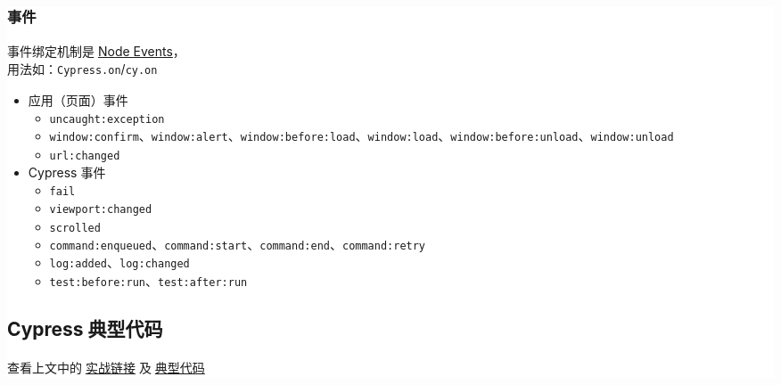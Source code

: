 ### 事件

事件绑定机制是 [Node Events](https://nodejs.org/api/events.html)，  
用法如：`Cypress.on`/`cy.on`

- 应用（页面）事件
  - `uncaught:exception`
  - `window:confirm`、`window:alert`、`window:before:load`、`window:load`、`window:before:unload`、`window:unload`
  - `url:changed`
- Cypress 事件
  - `fail`
  - `viewport:changed`
  - `scrolled`
  - `command:enqueued`、`command:start`、`command:end`、`command:retry`
  - `log:added`、`log:changed`
  - `test:before:run`、`test:after:run`

## Cypress 典型代码

查看上文中的 [实战链接](#%e5%ae%9e%e6%88%98) 及 [典型代码](#%e6%b5%8b%e8%af%95%e6%96%87%e4%bb%b6-%e5%85%b8%e5%9e%8b%e4%bb%a3%e7%a0%81)
